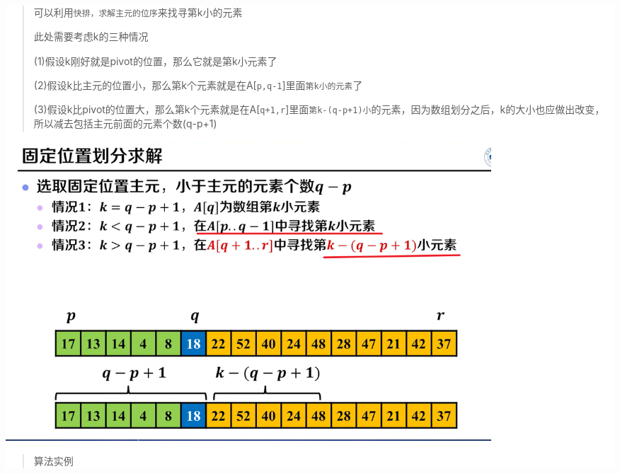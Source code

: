 > 可以利用`快排，求解主元的位序`来找寻第k小的元素
>
> 此处需要考虑k的三种情况
>
> (1)假设k刚好就是pivot的位置，那么它就是第k小元素了
>
> (2)假设k比主元的位置小，那么第k个元素就是在A[`p,q-1`]里面`第k小的元素`了
>
> (3)假设k比pivot的位置大，那么第k个元素就是在A[`q+1,r`]里面`第k-(q-p+1)小`的元素，因为数组划分之后，k的大小也应做出改变，所以减去包括主元前面的元素个数(q-p+1)

<img src="(算法设计与分析).assets/image-20221219132431394.png" alt="image-20221219132431394" style="zoom:67%;" /> 



> 算法实例
